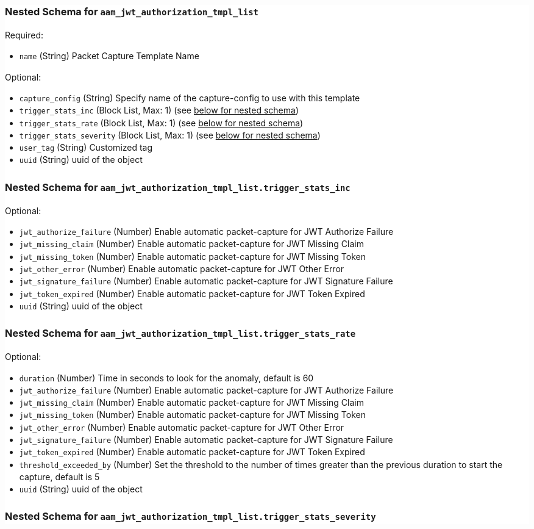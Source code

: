 

<a id="nestedblock--aam_jwt_authorization_tmpl_list"></a>
### Nested Schema for `aam_jwt_authorization_tmpl_list`

Required:

- `name` (String) Packet Capture Template Name

Optional:

- `capture_config` (String) Specify name of the capture-config to use with this template
- `trigger_stats_inc` (Block List, Max: 1) (see [below for nested schema](#nestedblock--aam_jwt_authorization_tmpl_list--trigger_stats_inc))
- `trigger_stats_rate` (Block List, Max: 1) (see [below for nested schema](#nestedblock--aam_jwt_authorization_tmpl_list--trigger_stats_rate))
- `trigger_stats_severity` (Block List, Max: 1) (see [below for nested schema](#nestedblock--aam_jwt_authorization_tmpl_list--trigger_stats_severity))
- `user_tag` (String) Customized tag
- `uuid` (String) uuid of the object

<a id="nestedblock--aam_jwt_authorization_tmpl_list--trigger_stats_inc"></a>
### Nested Schema for `aam_jwt_authorization_tmpl_list.trigger_stats_inc`

Optional:

- `jwt_authorize_failure` (Number) Enable automatic packet-capture for JWT Authorize Failure
- `jwt_missing_claim` (Number) Enable automatic packet-capture for JWT Missing Claim
- `jwt_missing_token` (Number) Enable automatic packet-capture for JWT Missing Token
- `jwt_other_error` (Number) Enable automatic packet-capture for JWT Other Error
- `jwt_signature_failure` (Number) Enable automatic packet-capture for JWT Signature Failure
- `jwt_token_expired` (Number) Enable automatic packet-capture for JWT Token Expired
- `uuid` (String) uuid of the object


<a id="nestedblock--aam_jwt_authorization_tmpl_list--trigger_stats_rate"></a>
### Nested Schema for `aam_jwt_authorization_tmpl_list.trigger_stats_rate`

Optional:

- `duration` (Number) Time in seconds to look for the anomaly, default is 60
- `jwt_authorize_failure` (Number) Enable automatic packet-capture for JWT Authorize Failure
- `jwt_missing_claim` (Number) Enable automatic packet-capture for JWT Missing Claim
- `jwt_missing_token` (Number) Enable automatic packet-capture for JWT Missing Token
- `jwt_other_error` (Number) Enable automatic packet-capture for JWT Other Error
- `jwt_signature_failure` (Number) Enable automatic packet-capture for JWT Signature Failure
- `jwt_token_expired` (Number) Enable automatic packet-capture for JWT Token Expired
- `threshold_exceeded_by` (Number) Set the threshold to the number of times greater than the previous duration to start the capture, default is 5
- `uuid` (String) uuid of the object


<a id="nestedblock--aam_jwt_authorization_tmpl_list--trigger_stats_severity"></a>
### Nested Schema for `aam_jwt_authorization_tmpl_list.trigger_stats_severity`
